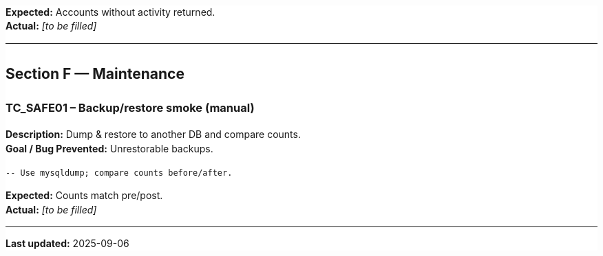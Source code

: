 **Expected:** Accounts without activity returned.  
**Actual:** _[to be filled]_

---

## Section F — Maintenance

### TC_SAFE01 – Backup/restore smoke (manual)

**Description:** Dump & restore to another DB and compare counts.  
**Goal / Bug Prevented:** Unrestorable backups.

```
-- Use mysqldump; compare counts before/after.
```

**Expected:** Counts match pre/post.  
**Actual:** _[to be filled]_

---

**Last updated:** 2025-09-06

